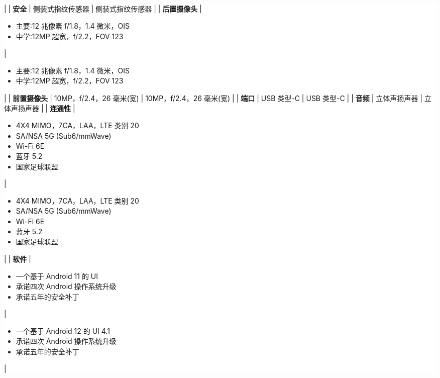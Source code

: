  |
| **安全** | 侧装式指纹传感器 | 侧装式指纹传感器 |
| **后置摄像头** | 

*   主要:12 兆像素 f/1.8，1.4 微米，OIS
*   中学:12MP 超宽，f/2.2，FOV 123

 | 

*   主要:12 兆像素 f/1.8，1.4 微米，OIS
*   中学:12MP 超宽，f/2.2，FOV 123

 |
| **前置摄像头** | 10MP，f/2.4，26 毫米(宽) | 10MP，f/2.4，26 毫米(宽) |
| **端口** | USB 类型-C | USB 类型-C |
| **音频** | 立体声扬声器 | 立体声扬声器 |
| **连通性** | 

*   4X4 MIMO，7CA，LAA，LTE 类别 20
*   SA/NSA 5G (Sub6/mmWave)
*   Wi-Fi 6E
*   蓝牙 5.2
*   国家足球联盟

 | 

*   4X4 MIMO，7CA，LAA，LTE 类别 20
*   SA/NSA 5G (Sub6/mmWave)
*   Wi-Fi 6E
*   蓝牙 5.2
*   国家足球联盟

 |
| **软件** | 

*   一个基于 Android 11 的 UI
*   承诺四次 Android 操作系统升级
*   承诺五年的安全补丁

 | 

*   一个基于 Android 12 的 UI 4.1
*   承诺四次 Android 操作系统升级
*   承诺五年的安全补丁

 |
